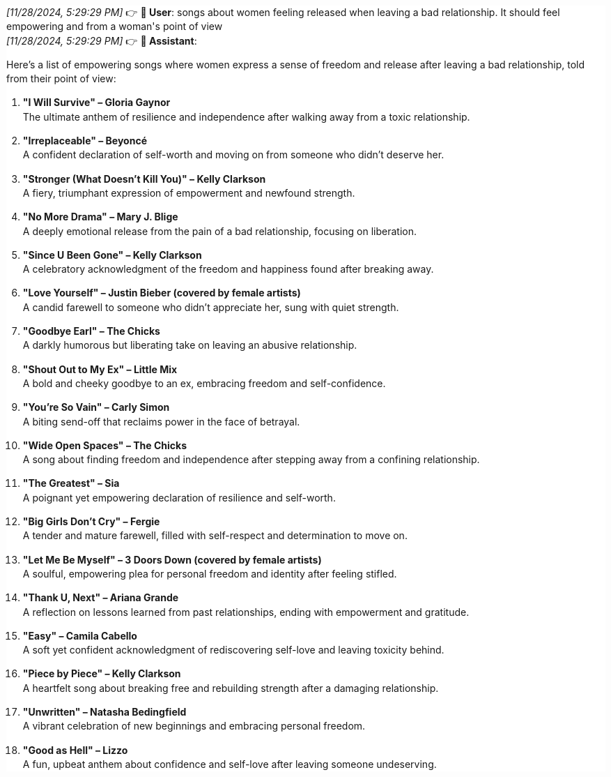 <i>[11/28/2024, 5:29:29 PM]</i> 👉 <b>👤 User</b>: songs about women feeling released when leaving a bad relationship. It should feel empowering and from a woman's point of view<br>
<i>[11/28/2024, 5:29:29 PM]</i> 👉 <b>🤖 Assistant</b>: 

Here’s a list of empowering songs where women express a sense of freedom and release after leaving a bad relationship, told from their point of view:

1. **"I Will Survive" – Gloria Gaynor**  
   The ultimate anthem of resilience and independence after walking away from a toxic relationship.

2. **"Irreplaceable" – Beyoncé**  
   A confident declaration of self-worth and moving on from someone who didn’t deserve her.

3. **"Stronger (What Doesn’t Kill You)" – Kelly Clarkson**  
   A fiery, triumphant expression of empowerment and newfound strength.

4. **"No More Drama" – Mary J. Blige**  
   A deeply emotional release from the pain of a bad relationship, focusing on liberation.

5. **"Since U Been Gone" – Kelly Clarkson**  
   A celebratory acknowledgment of the freedom and happiness found after breaking away.

6. **"Love Yourself" – Justin Bieber (covered by female artists)**  
   A candid farewell to someone who didn’t appreciate her, sung with quiet strength.

7. **"Goodbye Earl" – The Chicks**  
   A darkly humorous but liberating take on leaving an abusive relationship.

8. **"Shout Out to My Ex" – Little Mix**  
   A bold and cheeky goodbye to an ex, embracing freedom and self-confidence.

9. **"You’re So Vain" – Carly Simon**  
   A biting send-off that reclaims power in the face of betrayal.

10. **"Wide Open Spaces" – The Chicks**  
    A song about finding freedom and independence after stepping away from a confining relationship.

11. **"The Greatest" – Sia**  
    A poignant yet empowering declaration of resilience and self-worth.

12. **"Big Girls Don’t Cry" – Fergie**  
    A tender and mature farewell, filled with self-respect and determination to move on.

13. **"Let Me Be Myself" – 3 Doors Down (covered by female artists)**  
    A soulful, empowering plea for personal freedom and identity after feeling stifled.

14. **"Thank U, Next" – Ariana Grande**  
    A reflection on lessons learned from past relationships, ending with empowerment and gratitude.

15. **"Easy" – Camila Cabello**  
    A soft yet confident acknowledgment of rediscovering self-love and leaving toxicity behind.

16. **"Piece by Piece" – Kelly Clarkson**  
    A heartfelt song about breaking free and rebuilding strength after a damaging relationship.

17. **"Unwritten" – Natasha Bedingfield**  
    A vibrant celebration of new beginnings and embracing personal freedom.

18. **"Good as Hell" – Lizzo**  
    A fun, upbeat anthem about confidence and self-love after leaving someone undeserving.
